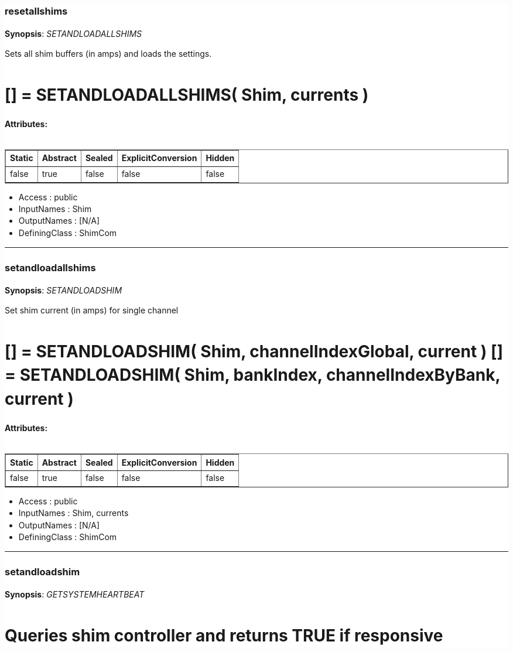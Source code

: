 ### resetallshims

**Synopsis**: _SETANDLOADALLSHIMS_ 

Sets all shim buffers (in amps) and loads the settings.

[] = SETANDLOADALLSHIMS( Shim, currents )
=========================================================================


#### Attributes:

<table>
<table border=1><tr><th>Static</th><th>Abstract</th><th>Sealed</th><th>ExplicitConversion</th><th>Hidden</th></tr>
<tr><td>false</td><td>true</td><td>false</td><td>false</td><td>false</td></tr>
</table>

- Access : public
- InputNames : Shim
- OutputNames : [N/A] 
- DefiningClass : ShimCom

---


### setandloadallshims

**Synopsis**: _SETANDLOADSHIM_ 

Set shim current (in amps) for single channel

[] = SETANDLOADSHIM( Shim, channelIndexGlobal, current )
[] = SETANDLOADSHIM( Shim, bankIndex, channelIndexByBank, current )
=========================================================================


#### Attributes:

<table>
<table border=1><tr><th>Static</th><th>Abstract</th><th>Sealed</th><th>ExplicitConversion</th><th>Hidden</th></tr>
<tr><td>false</td><td>true</td><td>false</td><td>false</td><td>false</td></tr>
</table>

- Access : public
- InputNames : Shim, currents
- OutputNames : [N/A] 
- DefiningClass : ShimCom

---


### setandloadshim

**Synopsis**: _GETSYSTEMHEARTBEAT_ 

Queries shim controller and returns TRUE if responsive
=========================================================================
